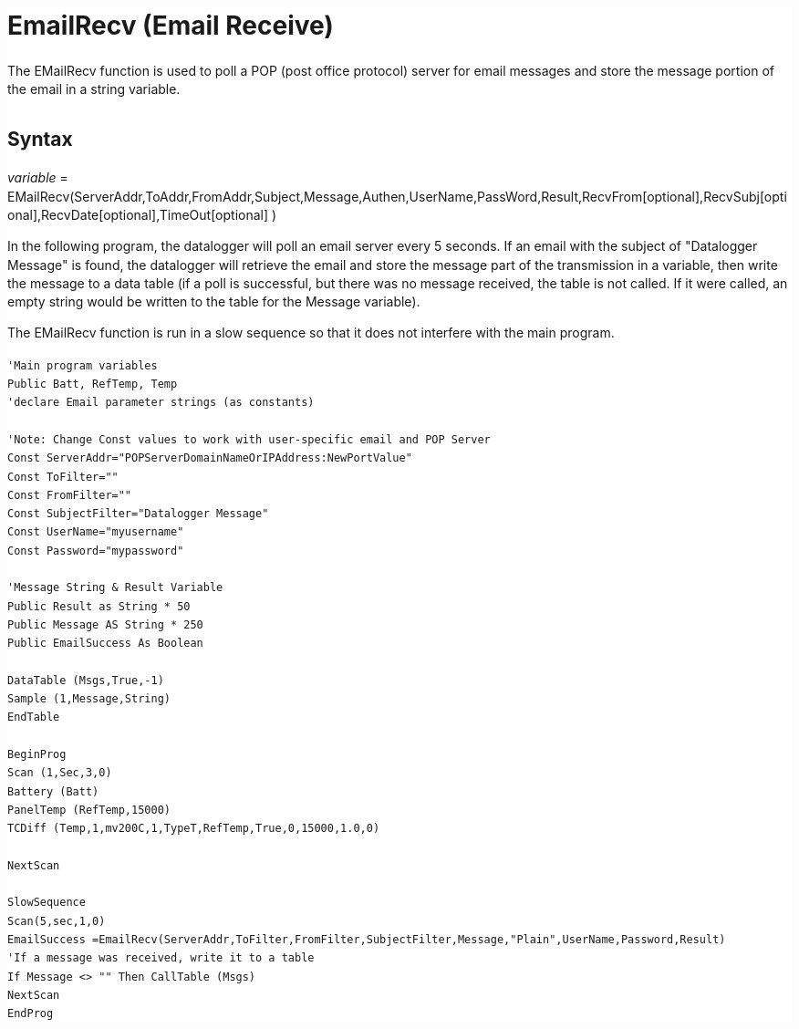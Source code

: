 # EmailRecv (Email Receive)

The EMailRecv function is used to poll a POP (post office protocol) server for email messages and store the message portion of the email in a string variable.

## Syntax

_variable_ = EMailRecv(ServerAddr,ToAddr,FromAddr,Subject,Message,Authen,UserName,PassWord,Result,RecvFrom[optional],RecvSubj[optional],RecvDate[optional],TimeOut[optional] )

In the following program, the datalogger will poll an email server every 5 seconds. If an email with the subject of "Datalogger Message" is found, the datalogger will retrieve the email and store the message part of the transmission in a variable, then write the message to a data table (if a poll is successful, but there was no message received, the table is not called. If it were called, an empty string would be written to the table for the Message variable).

The EMailRecv function is run in a slow sequence so that it does not interfere with the main program.

```
'Main program variables
Public Batt, RefTemp, Temp
'declare Email parameter strings (as constants)

'Note: Change Const values to work with user-specific email and POP Server
Const ServerAddr="POPServerDomainNameOrIPAddress:NewPortValue"
Const ToFilter=""
Const FromFilter=""
Const SubjectFilter="Datalogger Message"
Const UserName="myusername"
Const Password="mypassword"

'Message String & Result Variable
Public Result as String * 50
Public Message AS String * 250
Public EmailSuccess As Boolean

DataTable (Msgs,True,-1)
Sample (1,Message,String)
EndTable

BeginProg
Scan (1,Sec,3,0)
Battery (Batt)
PanelTemp (RefTemp,15000)
TCDiff (Temp,1,mv200C,1,TypeT,RefTemp,True,0,15000,1.0,0)

NextScan

SlowSequence
Scan(5,sec,1,0)
EmailSuccess =EmailRecv(ServerAddr,ToFilter,FromFilter,SubjectFilter,Message,"Plain",UserName,Password,Result)
'If a message was received, write it to a table
If Message <> "" Then CallTable (Msgs)
NextScan
EndProg
```
